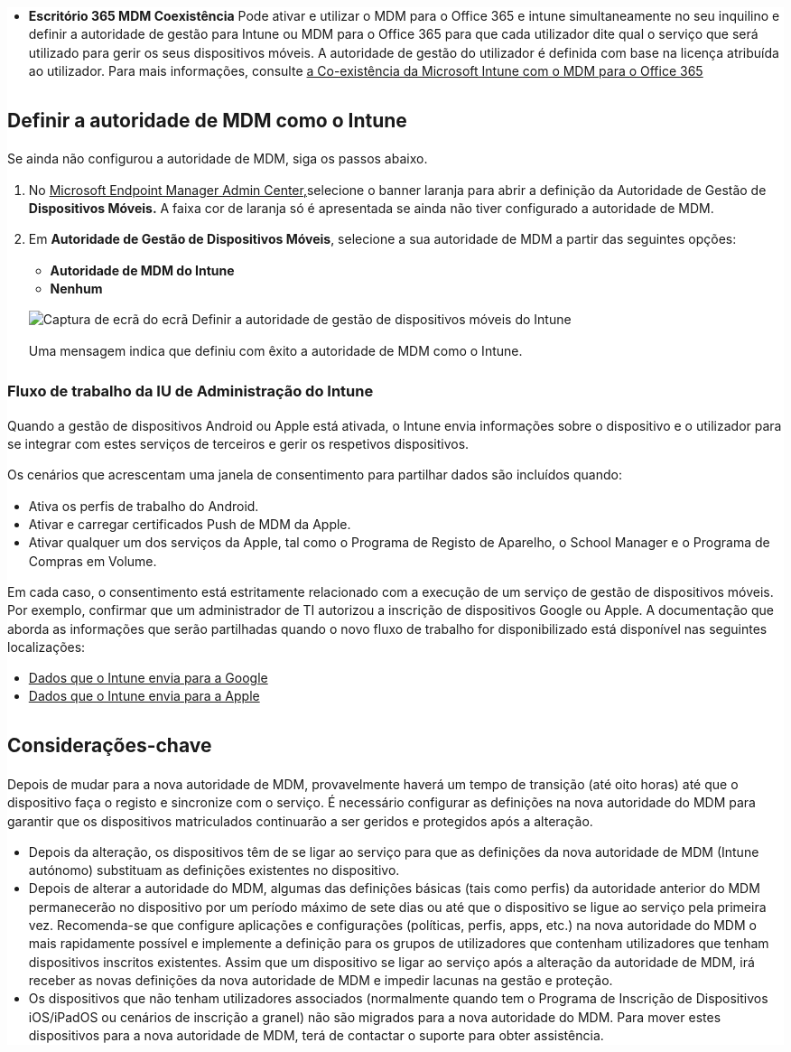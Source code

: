 - **Escritório 365 MDM Coexistência** Pode ativar e utilizar o MDM para o Office 365 e intune simultaneamente no seu inquilino e definir a autoridade de gestão para Intune ou MDM para o Office 365 para que cada utilizador dite qual o serviço que será utilizado para gerir os seus dispositivos móveis. A autoridade de gestão do utilizador é definida com base na licença atribuída ao utilizador. Para mais informações, consulte [a Co-existência da Microsoft Intune com o MDM para o Office 365](https://blogs.technet.microsoft.com/configmgrdogs/2016/01/04/microsoft-intune-co-existence-with-mdm-for-office-365)

## <a name="set-mdm-authority-to-intune"></a>Definir a autoridade de MDM como o Intune

Se ainda não configurou a autoridade de MDM, siga os passos abaixo.

1. No [Microsoft Endpoint Manager Admin Center,](https://go.microsoft.com/fwlink/?linkid=2109431)selecione o banner laranja para abrir a definição da Autoridade de Gestão de **Dispositivos Móveis.** A faixa cor de laranja só é apresentada se ainda não tiver configurado a autoridade de MDM.
2. Em **Autoridade de Gestão de Dispositivos Móveis**, selecione a sua autoridade de MDM a partir das seguintes opções:
   - **Autoridade de MDM do Intune**
   - **Nenhum**

   ![Captura de ecrã do ecrã Definir a autoridade de gestão de dispositivos móveis do Intune](./media/mdm-authority-set/set-mdm-auth.png)

   Uma mensagem indica que definiu com êxito a autoridade de MDM como o Intune.

### <a name="workflow-of-intune-administration-ui"></a>Fluxo de trabalho da IU de Administração do Intune
Quando a gestão de dispositivos Android ou Apple está ativada, o Intune envia informações sobre o dispositivo e o utilizador para se integrar com estes serviços de terceiros e gerir os respetivos dispositivos.

Os cenários que acrescentam uma janela de consentimento para partilhar dados são incluídos quando:
- Ativa os perfis de trabalho do Android.
- Ativar e carregar certificados Push de MDM da Apple.
- Ativar qualquer um dos serviços da Apple, tal como o Programa de Registo de Aparelho, o School Manager e o Programa de Compras em Volume.

Em cada caso, o consentimento está estritamente relacionado com a execução de um serviço de gestão de dispositivos móveis. Por exemplo, confirmar que um administrador de TI autorizou a inscrição de dispositivos Google ou Apple. A documentação que aborda as informações que serão partilhadas quando o novo fluxo de trabalho for disponibilizado está disponível nas seguintes localizações:
- [Dados que o Intune envia para a Google](https://aka.ms/Data-intune-sends-to-google)
- [Dados que o Intune envia para a Apple](https://aka.ms/data-intune-sends-to-apple)

## <a name="key-considerations"></a>Considerações-chave
Depois de mudar para a nova autoridade de MDM, provavelmente haverá um tempo de transição (até oito horas) até que o dispositivo faça o registo e sincronize com o serviço. É necessário configurar as definições na nova autoridade do MDM para garantir que os dispositivos matriculados continuarão a ser geridos e protegidos após a alteração. 
- Depois da alteração, os dispositivos têm de se ligar ao serviço para que as definições da nova autoridade de MDM (Intune autónomo) substituam as definições existentes no dispositivo.
- Depois de alterar a autoridade do MDM, algumas das definições básicas (tais como perfis) da autoridade anterior do MDM permanecerão no dispositivo por um período máximo de sete dias ou até que o dispositivo se ligue ao serviço pela primeira vez. Recomenda-se que configure aplicações e configurações (políticas, perfis, apps, etc.) na nova autoridade do MDM o mais rapidamente possível e implemente a definição para os grupos de utilizadores que contenham utilizadores que tenham dispositivos inscritos existentes. Assim que um dispositivo se ligar ao serviço após a alteração da autoridade de MDM, irá receber as novas definições da nova autoridade de MDM e impedir lacunas na gestão e proteção.
- Os dispositivos que não tenham utilizadores associados (normalmente quando tem o Programa de Inscrição de Dispositivos iOS/iPadOS ou cenários de inscrição a granel) não são migrados para a nova autoridade do MDM. Para mover estes dispositivos para a nova autoridade de MDM, terá de contactar o suporte para obter assistência.
